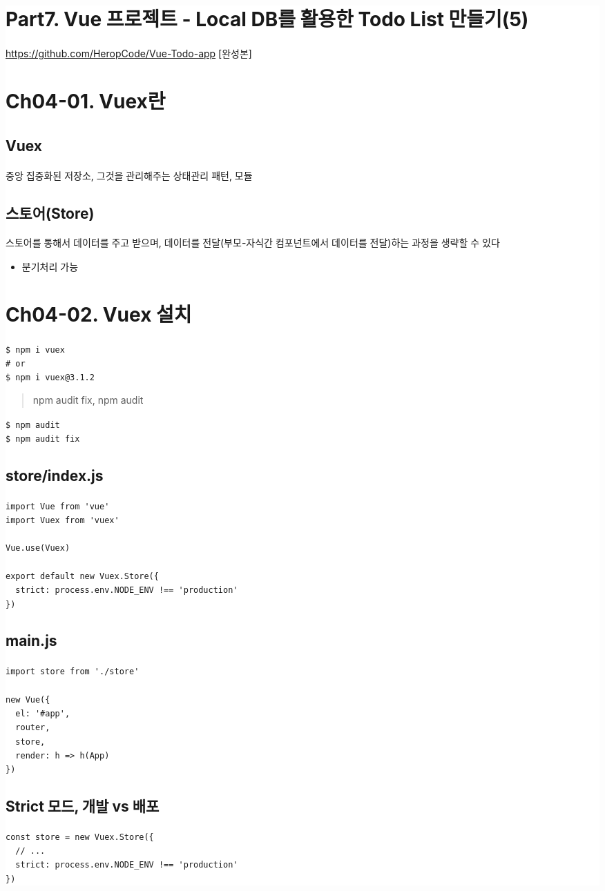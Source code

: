 # Part7. Vue 프로젝트 - Local DB를 활용한 Todo List 만들기(5)
https://github.com/HeropCode/Vue-Todo-app [완성본]
# Ch04-01. Vuex란
## Vuex
중앙 집중화된 저장소, 그것을 관리해주는 상태관리 패턴, 모듈
## 스토어(Store)
스토어를 통해서 데이터를 주고 받으며, 데이터를 전달(부모-자식간 컴포넌트에서 데이터를 전달)하는 과정을 생략할 수 있다
- 분기처리 가능

# Ch04-02. Vuex 설치
```
$ npm i vuex
# or
$ npm i vuex@3.1.2
```
> npm audit fix, npm audit
```
$ npm audit
$ npm audit fix
```
## store/index.js
```
import Vue from 'vue'
import Vuex from 'vuex'

Vue.use(Vuex)

export default new Vuex.Store({
  strict: process.env.NODE_ENV !== 'production'
})
```
## main.js
```
import store from './store'

new Vue({
  el: '#app',
  router,
  store,
  render: h => h(App)
})

```
## Strict 모드, 개발 vs 배포
```
const store = new Vuex.Store({
  // ...
  strict: process.env.NODE_ENV !== 'production'
})
```
